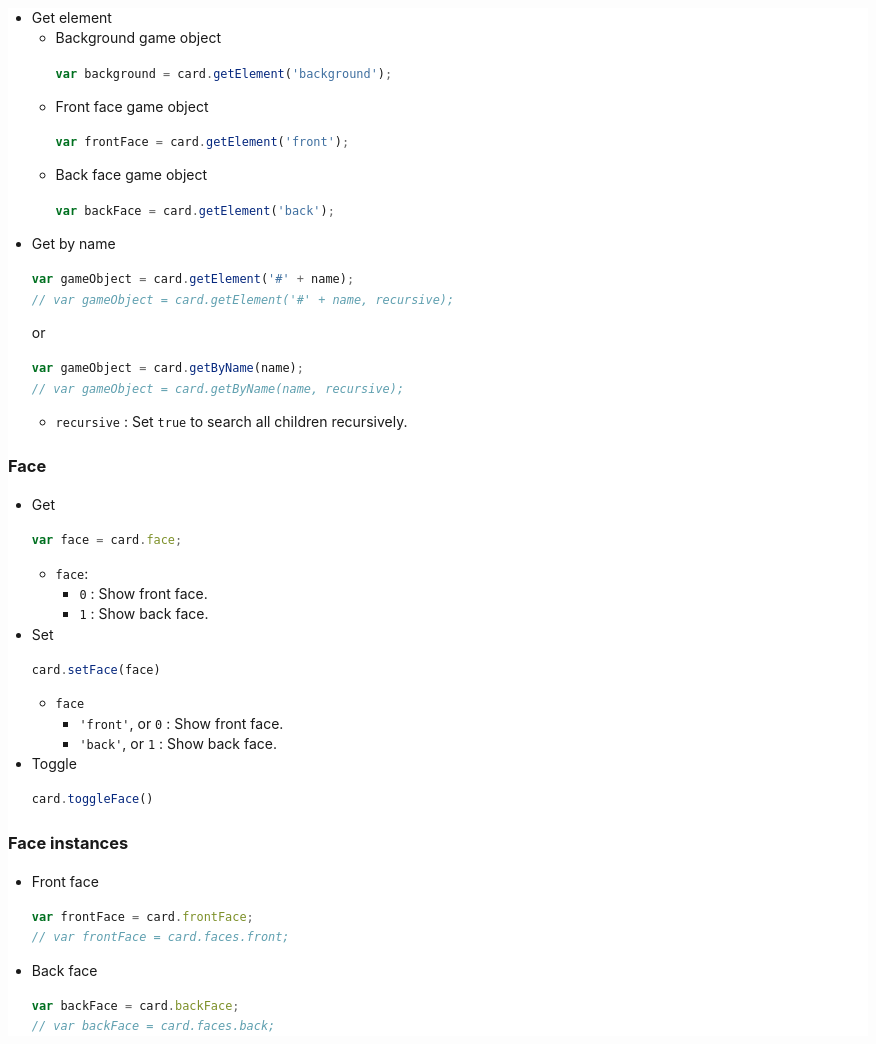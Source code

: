 - Get element
    - Background game object
        ```javascript
        var background = card.getElement('background');
        ```
    - Front face game object
        ```javascript
        var frontFace = card.getElement('front');
        ```
    - Back face game object
        ```javascript
        var backFace = card.getElement('back');
        ```
- Get by name
    ```javascript
    var gameObject = card.getElement('#' + name);
    // var gameObject = card.getElement('#' + name, recursive);
    ```
    or
    ```javascript
    var gameObject = card.getByName(name);
    // var gameObject = card.getByName(name, recursive);
    ```
    - `recursive` : Set `true` to search all children recursively.

### Face

- Get
    ```javascript
    var face = card.face;
    ```
    - `face`:
        - `0` : Show front face.
        - `1` : Show back face.
- Set
    ```javascript
    card.setFace(face)
    ```
    - `face`
        - `'front'`, or `0` : Show front face.
        - `'back'`, or `1` : Show back face.
- Toggle
    ```javascript
    card.toggleFace()
    ```

### Face instances

- Front face
    ```javascript
    var frontFace = card.frontFace;
    // var frontFace = card.faces.front;
    ```
- Back face
    ```javascript
    var backFace = card.backFace;
    // var backFace = card.faces.back;
    ```
